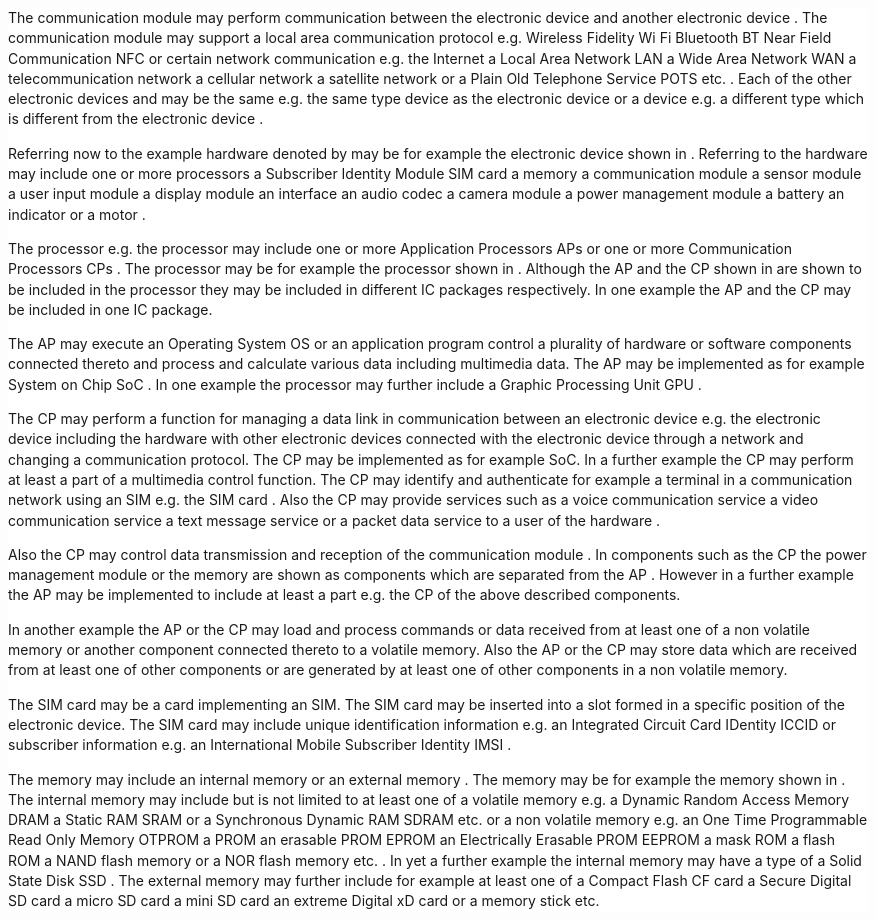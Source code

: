 The communication module may perform communication between the electronic device and another electronic device . The communication module may support a local area communication protocol e.g. Wireless Fidelity Wi Fi Bluetooth BT Near Field Communication NFC or certain network communication e.g. the Internet a Local Area Network LAN a Wide Area Network WAN a telecommunication network a cellular network a satellite network or a Plain Old Telephone Service POTS etc. . Each of the other electronic devices and may be the same e.g. the same type device as the electronic device or a device e.g. a different type which is different from the electronic device .

Referring now to the example hardware denoted by may be for example the electronic device shown in . Referring to the hardware may include one or more processors a Subscriber Identity Module SIM card a memory a communication module a sensor module a user input module a display module an interface an audio codec a camera module a power management module a battery an indicator or a motor .

The processor e.g. the processor may include one or more Application Processors APs or one or more Communication Processors CPs . The processor may be for example the processor shown in . Although the AP and the CP shown in are shown to be included in the processor they may be included in different IC packages respectively. In one example the AP and the CP may be included in one IC package.

The AP may execute an Operating System OS or an application program control a plurality of hardware or software components connected thereto and process and calculate various data including multimedia data. The AP may be implemented as for example System on Chip SoC . In one example the processor may further include a Graphic Processing Unit GPU .

The CP may perform a function for managing a data link in communication between an electronic device e.g. the electronic device including the hardware with other electronic devices connected with the electronic device through a network and changing a communication protocol. The CP may be implemented as for example SoC. In a further example the CP may perform at least a part of a multimedia control function. The CP may identify and authenticate for example a terminal in a communication network using an SIM e.g. the SIM card . Also the CP may provide services such as a voice communication service a video communication service a text message service or a packet data service to a user of the hardware .

Also the CP may control data transmission and reception of the communication module . In components such as the CP the power management module or the memory are shown as components which are separated from the AP . However in a further example the AP may be implemented to include at least a part e.g. the CP of the above described components.

In another example the AP or the CP may load and process commands or data received from at least one of a non volatile memory or another component connected thereto to a volatile memory. Also the AP or the CP may store data which are received from at least one of other components or are generated by at least one of other components in a non volatile memory.

The SIM card may be a card implementing an SIM. The SIM card may be inserted into a slot formed in a specific position of the electronic device. The SIM card may include unique identification information e.g. an Integrated Circuit Card IDentity ICCID or subscriber information e.g. an International Mobile Subscriber Identity IMSI .

The memory may include an internal memory or an external memory . The memory may be for example the memory shown in . The internal memory may include but is not limited to at least one of a volatile memory e.g. a Dynamic Random Access Memory DRAM a Static RAM SRAM or a Synchronous Dynamic RAM SDRAM etc. or a non volatile memory e.g. an One Time Programmable Read Only Memory OTPROM a PROM an erasable PROM EPROM an Electrically Erasable PROM EEPROM a mask ROM a flash ROM a NAND flash memory or a NOR flash memory etc. . In yet a further example the internal memory may have a type of a Solid State Disk SSD . The external memory may further include for example at least one of a Compact Flash CF card a Secure Digital SD card a micro SD card a mini SD card an extreme Digital xD card or a memory stick etc.
